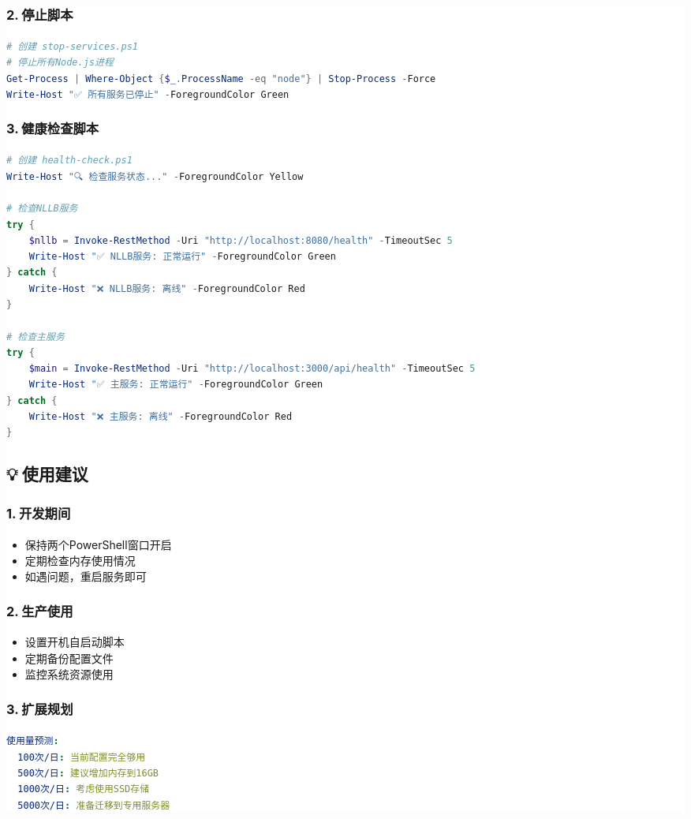 ### 2. 停止脚本
```powershell
# 创建 stop-services.ps1
# 停止所有Node.js进程
Get-Process | Where-Object {$_.ProcessName -eq "node"} | Stop-Process -Force
Write-Host "✅ 所有服务已停止" -ForegroundColor Green
```

### 3. 健康检查脚本
```powershell
# 创建 health-check.ps1
Write-Host "🔍 检查服务状态..." -ForegroundColor Yellow

# 检查NLLB服务
try {
    $nllb = Invoke-RestMethod -Uri "http://localhost:8080/health" -TimeoutSec 5
    Write-Host "✅ NLLB服务: 正常运行" -ForegroundColor Green
} catch {
    Write-Host "❌ NLLB服务: 离线" -ForegroundColor Red
}

# 检查主服务
try {
    $main = Invoke-RestMethod -Uri "http://localhost:3000/api/health" -TimeoutSec 5
    Write-Host "✅ 主服务: 正常运行" -ForegroundColor Green
} catch {
    Write-Host "❌ 主服务: 离线" -ForegroundColor Red
}
```

## 💡 使用建议

### 1. 开发期间
- 保持两个PowerShell窗口开启
- 定期检查内存使用情况
- 如遇问题，重启服务即可

### 2. 生产使用
- 设置开机自启动脚本
- 定期备份配置文件
- 监控系统资源使用

### 3. 扩展规划
```yaml
使用量预测:
  100次/日: 当前配置完全够用
  500次/日: 建议增加内存到16GB
  1000次/日: 考虑使用SSD存储
  5000次/日: 准备迁移到专用服务器
```
